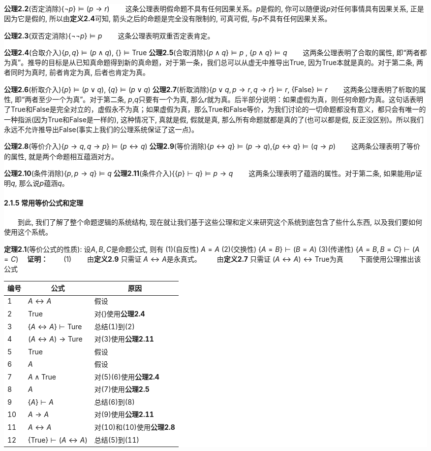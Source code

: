 **公理2.2**(否定消除)$\{\neg p\} \models (p \rightarrow r)$
&emsp;&emsp;这条公理表明假命题不具有任何因果关系。$p$是假的, 你可以随便说$p$对任何事情具有因果关系, 正是因为它是假的, 所以由**定义2.4**可知, 箭头之后的命题是完全没有限制的, 可真可假, 与$p$不具有任何因果关系。

**公理2.3**(双否定消除)$\{\neg \neg p \} \models p$
&emsp;&emsp;这条公理表明双重否定表肯定。

**公理2.4**(合取介入)$\{p, q\} \models (p \wedge q)$, $\{\}\models \text{True}$
**公理2.5**(合取消除)$\{p\wedge q\} \models p$ , $\{p\wedge q\} \models q$
&emsp;&emsp;这两条公理表明了合取的属性, 即“两者都为真”。推导的目标是从已知真命题得到新的真命题，对于第一条，我们总可以从虚无中推导出$\text{True}$, 因为$\text{True}$本就是真的。对于第二条, 两者同时为真时, 前者肯定为真, 后者也肯定为真。

**公理2.6**(析取介入)$\{ p\} \models (p \vee q)$, $\{ q\} \models (p \vee q)$
**公理2.7**(析取消除)$\{p \vee q, p \rightarrow r, q \rightarrow r\} \models r$, $\{ \text{False}\}\models r$
&emsp;&emsp;这两条公理表明了析取的属性, 即“两者至少一个为真”。对于第二条, $p$,$q$只要有一个为真, 那么$r$就为真。后半部分说明：如果虚假为真，则任何命题$r$为真。这句话表明了$\text{True}$和$\text{False}$是完全对立的，虚假永不为真；如果虚假为真，那么$\text{True}$和$\text{False}$等价，为我们讨论的一切命题都没有意义，都只会有唯一的一种指派(因为$\text{True}$和$\text{False}$是一样的), 这种情况下, 真就是假, 假就是真, 那么所有命题就都是真的了(也可以都是假, 反正没区别)。所以我们永远不允许推导出$\text{False}$(事实上我们的公理系统保证了这一点)。

**公理2.8**(等价介入)$\{p \rightarrow q, q \rightarrow p\} \models (p \leftrightarrow q)$
**公理2.9**(等价消除)$\{p \leftrightarrow q \} \models (p \rightarrow q)$,$\{p \leftrightarrow q \} \models (q \rightarrow p)$ 
&emsp;&emsp;这两条公理表明了等价的属性, 就是两个命题相互蕴涵对方。

**公理2.10**(条件消除)$\{p, p\rightarrow q\} \models q$
**公理2.11**(条件介入)$\{\{p\}\vdash q\} \models p\rightarrow q$
&emsp;&emsp;这两条公理表明了蕴涵的属性。对于第二条, 如果能用$p$证明$q$, 那么说$p$蕴涵$q$。


#### 2.1.5 常用等价公式和定理
&emsp;&emsp;到此, 我们了解了整个命题逻辑的系统结构, 现在就让我们基于这些公理和定义来研究这个系统到底包含了些什么东西, 以及我们要如何使用这个系统。

**定理2.1**(等价公式的性质): 设$A, B, C$是命题公式, 则有
(1)(自反性) $A=A$
(2)(交换性) $\{A=B\}\vdash (B=A)$
(3)(传递性) $\{A=B, B=C\}\vdash (A=C)$
&emsp;**证明：**
&emsp;&emsp;(1)
&emsp;&emsp;由**定义2.9** 只需证 $A \leftrightarrow A$是永真式。
&emsp;&emsp;由**定义2.7** 只需证 $(A \leftrightarrow A)\leftrightarrow\text{True}$为真
&emsp;&emsp;下面使用公理推出该公式

|编号|公式|原因|
|-|-|-|
|$1$|$A \leftrightarrow A$|假设|
|$2$|$\text{True}$|对$\{\}$使用**公理2.4**|
|$3$|$\{A \leftrightarrow A\}\vdash\text{Ture}$|总结(1)到(2)|
|$4$|$(A \leftrightarrow A)\rightarrow\text{Ture}$|对(3)使用**公理2.11**|
|$5$|$\text{True}$|假设|
|$6$|$A$|假设|
|$7$|$A\wedge \text{True}$|对(5)(6)使用**公理2.4**|
|$8$|$A$|对(7)使用**公理2.5**|
|$9$|$\{A\}\vdash A$|总结(6)到(8)|
|$10$|$A\rightarrow A$|对(9)使用**公理2.11**|
|$11$|$A\leftrightarrow A$|对(10)和(10)使用**公理2.8**|
|$12$|$\{\text{True}\}\vdash(A\leftrightarrow A)$|总结(5)到(11)|